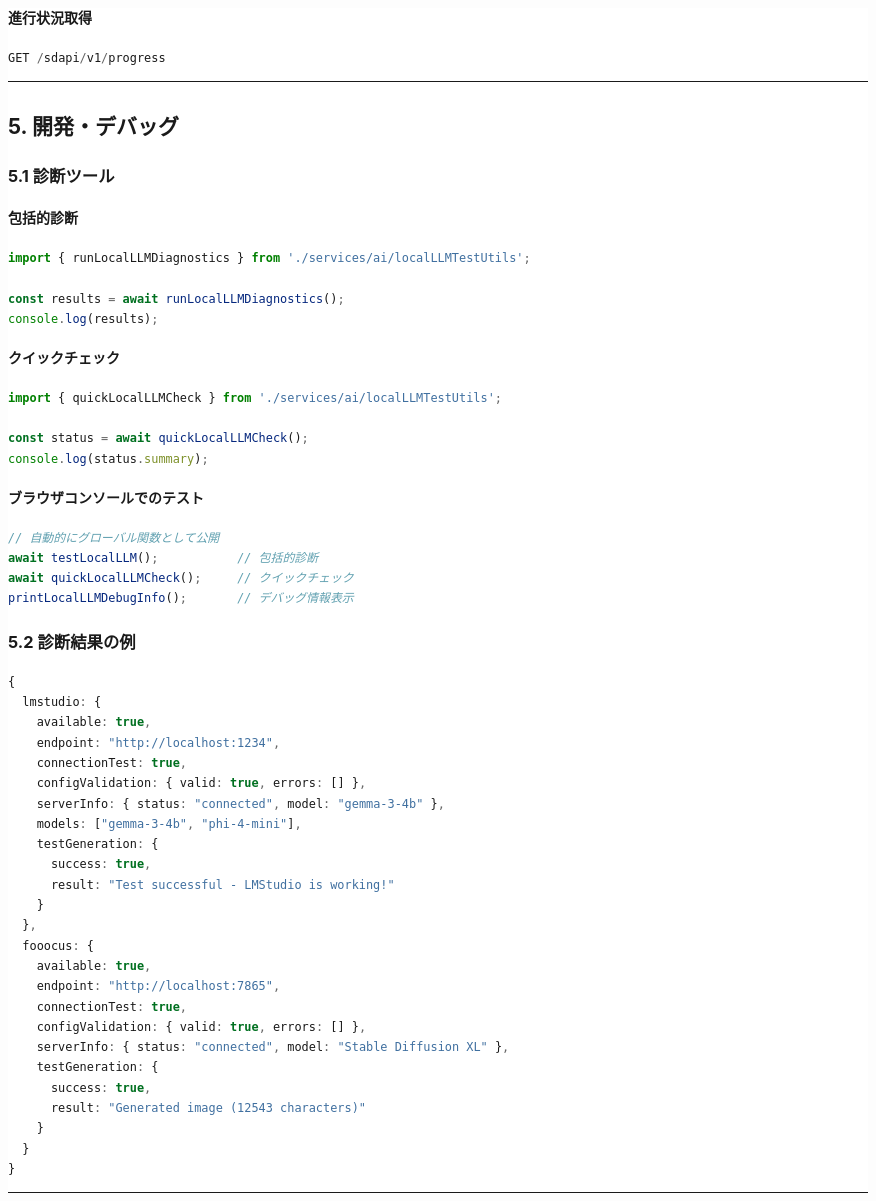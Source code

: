 #### **進行状況取得**
```typescript
GET /sdapi/v1/progress
```

---

## 5. 開発・デバッグ

### 5.1 診断ツール

#### **包括的診断**
```typescript
import { runLocalLLMDiagnostics } from './services/ai/localLLMTestUtils';

const results = await runLocalLLMDiagnostics();
console.log(results);
```

#### **クイックチェック**
```typescript
import { quickLocalLLMCheck } from './services/ai/localLLMTestUtils';

const status = await quickLocalLLMCheck();
console.log(status.summary);
```

#### **ブラウザコンソールでのテスト**
```javascript
// 自動的にグローバル関数として公開
await testLocalLLM();           // 包括的診断
await quickLocalLLMCheck();     // クイックチェック
printLocalLLMDebugInfo();       // デバッグ情報表示
```

### 5.2 診断結果の例

```typescript
{
  lmstudio: {
    available: true,
    endpoint: "http://localhost:1234",
    connectionTest: true,
    configValidation: { valid: true, errors: [] },
    serverInfo: { status: "connected", model: "gemma-3-4b" },
    models: ["gemma-3-4b", "phi-4-mini"],
    testGeneration: { 
      success: true, 
      result: "Test successful - LMStudio is working!" 
    }
  },
  fooocus: {
    available: true,
    endpoint: "http://localhost:7865", 
    connectionTest: true,
    configValidation: { valid: true, errors: [] },
    serverInfo: { status: "connected", model: "Stable Diffusion XL" },
    testGeneration: { 
      success: true, 
      result: "Generated image (12543 characters)" 
    }
  }
}
```

---